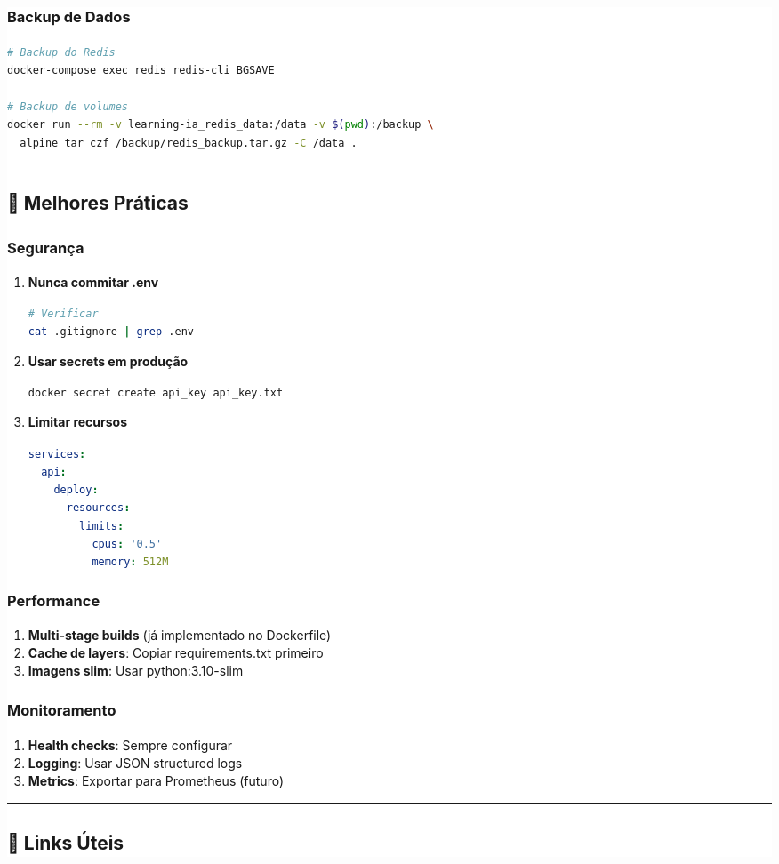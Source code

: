 ### Backup de Dados

```bash
# Backup do Redis
docker-compose exec redis redis-cli BGSAVE

# Backup de volumes
docker run --rm -v learning-ia_redis_data:/data -v $(pwd):/backup \
  alpine tar czf /backup/redis_backup.tar.gz -C /data .
```

---

## 🎯 Melhores Práticas

### Segurança

1. **Nunca commitar .env**
   ```bash
   # Verificar
   cat .gitignore | grep .env
   ```

2. **Usar secrets em produção**
   ```bash
   docker secret create api_key api_key.txt
   ```

3. **Limitar recursos**
   ```yaml
   services:
     api:
       deploy:
         resources:
           limits:
             cpus: '0.5'
             memory: 512M
   ```

### Performance

1. **Multi-stage builds** (já implementado no Dockerfile)
2. **Cache de layers**: Copiar requirements.txt primeiro
3. **Imagens slim**: Usar python:3.10-slim

### Monitoramento

1. **Health checks**: Sempre configurar
2. **Logging**: Usar JSON structured logs
3. **Metrics**: Exportar para Prometheus (futuro)

---

## 🔗 Links Úteis
